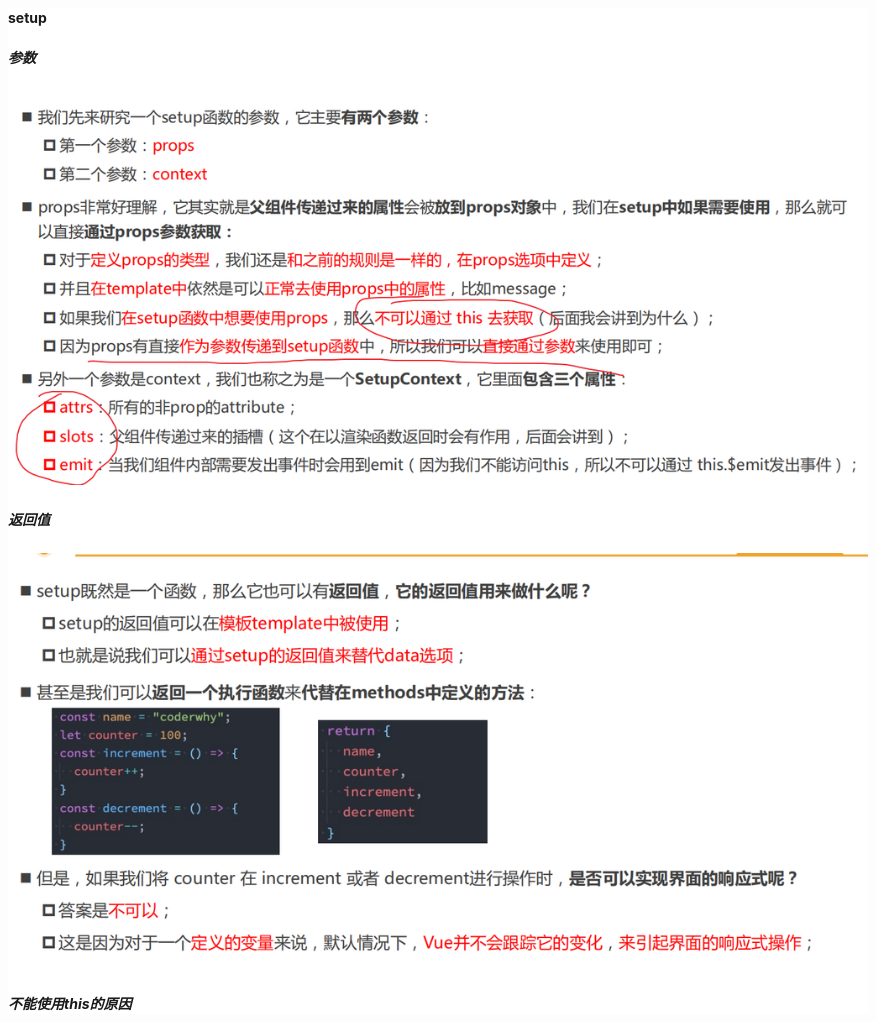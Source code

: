 #### setup

##### 参数

![image-20220507195326425](Vuejs.assets/image-20220507195326425.png)

#####  返回值

![image-20220507213420948](Vuejs.assets/image-20220507213420948.png)

#####  不能使用this的原因
